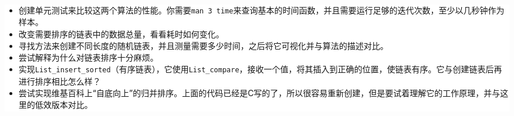 + 创建单元测试来比较这两个算法的性能。你需要`man 3 time`来查询基本的时间函数，并且需要运行足够的迭代次数，至少以几秒钟作为样本。
+ 改变需要排序的链表中的数据总量，看看耗时如何变化。
+ 寻找方法来创建不同长度的随机链表，并且测量需要多少时间，之后将它可视化并与算法的描述对比。
+ 尝试解释为什么对链表排序十分麻烦。
+ 实现`List_insert_sorted`（有序链表），它使用`List_compare`，接收一个值，将其插入到正确的位置，使链表有序。它与创建链表后再进行排序相比怎么样？
+ 尝试实现维基百科上“自底向上”的归并排序。上面的代码已经是C写的了，所以很容易重新创建，但是要试着理解它的工作原理，并与这里的低效版本对比。
